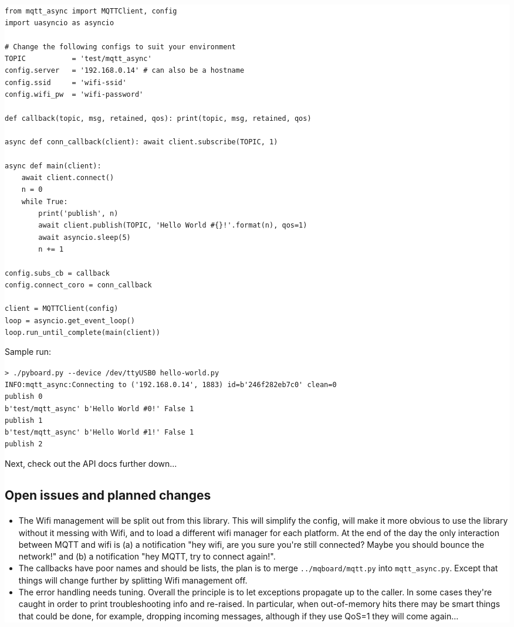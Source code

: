 ```
from mqtt_async import MQTTClient, config
import uasyncio as asyncio

# Change the following configs to suit your environment
TOPIC           = 'test/mqtt_async'
config.server   = '192.168.0.14' # can also be a hostname
config.ssid     = 'wifi-ssid'
config.wifi_pw  = 'wifi-password'

def callback(topic, msg, retained, qos): print(topic, msg, retained, qos)

async def conn_callback(client): await client.subscribe(TOPIC, 1)

async def main(client):
    await client.connect()
    n = 0
    while True:
        print('publish', n)
        await client.publish(TOPIC, 'Hello World #{}!'.format(n), qos=1)
        await asyncio.sleep(5)
        n += 1

config.subs_cb = callback
config.connect_coro = conn_callback

client = MQTTClient(config)
loop = asyncio.get_event_loop()
loop.run_until_complete(main(client))
```

Sample run:
```
> ./pyboard.py --device /dev/ttyUSB0 hello-world.py
INFO:mqtt_async:Connecting to ('192.168.0.14', 1883) id=b'246f282eb7c0' clean=0
publish 0
b'test/mqtt_async' b'Hello World #0!' False 1
publish 1
b'test/mqtt_async' b'Hello World #1!' False 1
publish 2
```

Next, check out the API docs further down...

## Open issues and planned changes

- The Wifi management will be split out from this library. This will simplify the config, will
  make it more obvious to use the library without it messing with Wifi, and to load a different
  wifi manager for each platform. At the end of the day the only interaction between MQTT and
  wifi is (a) a notification "hey wifi, are you sure you're still connected? Maybe you should
  bounce the network!" and (b) a notification "hey MQTT, try to connect again!".
- The callbacks have poor names and should be lists, the plan is to merge `../mqboard/mqtt.py`
  into `mqtt_async.py`. Except that things will change further by splitting Wifi management off.
- The error handling needs tuning. Overall the principle is to let exceptions propagate up to 
  the caller. In some cases they're caught in order to print troubleshooting info and re-raised.
  In particular, when out-of-memory hits there may be smart things that could be done, for example,
  dropping incoming messages, although if they use QoS=1 they will come again...
